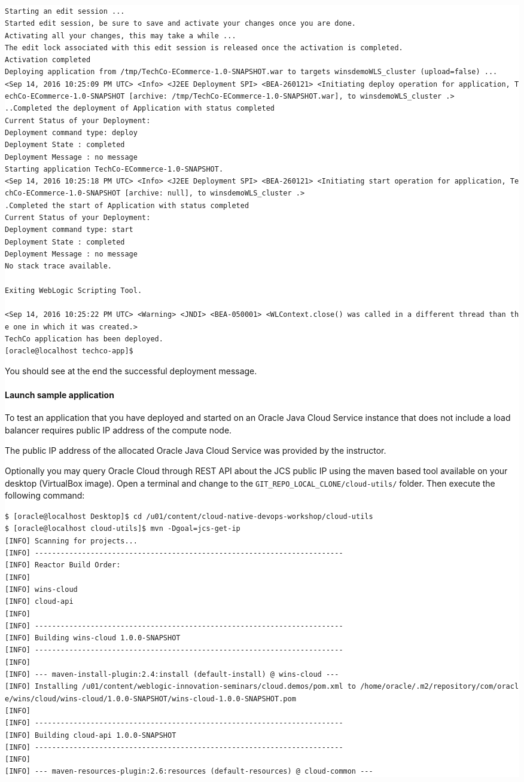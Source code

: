 	Starting an edit session ...
	Started edit session, be sure to save and activate your changes once you are done.
	Activating all your changes, this may take a while ... 
	The edit lock associated with this edit session is released once the activation is completed.
	Activation completed
	Deploying application from /tmp/TechCo-ECommerce-1.0-SNAPSHOT.war to targets winsdemoWLS_cluster (upload=false) ...
	<Sep 14, 2016 10:25:09 PM UTC> <Info> <J2EE Deployment SPI> <BEA-260121> <Initiating deploy operation for application, TechCo-ECommerce-1.0-SNAPSHOT [archive: /tmp/TechCo-ECommerce-1.0-SNAPSHOT.war], to winsdemoWLS_cluster .> 
	..Completed the deployment of Application with status completed
	Current Status of your Deployment:
	Deployment command type: deploy
	Deployment State : completed
	Deployment Message : no message
	Starting application TechCo-ECommerce-1.0-SNAPSHOT.
	<Sep 14, 2016 10:25:18 PM UTC> <Info> <J2EE Deployment SPI> <BEA-260121> <Initiating start operation for application, TechCo-ECommerce-1.0-SNAPSHOT [archive: null], to winsdemoWLS_cluster .> 
	.Completed the start of Application with status completed
	Current Status of your Deployment:
	Deployment command type: start
	Deployment State : completed
	Deployment Message : no message
	No stack trace available.
	
	Exiting WebLogic Scripting Tool.
	
	<Sep 14, 2016 10:25:22 PM UTC> <Warning> <JNDI> <BEA-050001> <WLContext.close() was called in a different thread than the one in which it was created.> 
	TechCo application has been deployed.
    [oracle@localhost techco-app]$

You should see at the end the successful deployment message.

#### Launch sample application ####

To test an application that you have deployed and started on an Oracle Java Cloud Service instance that does not include a load balancer requires public IP address of the compute node.

The public IP address of the allocated Oracle Java Cloud Service was provided by the instructor.

Optionally you may  query Oracle Cloud through REST API about the JCS public IP using the maven based tool available on your desktop (VirtualBox image). Open a terminal and change to the `GIT_REPO_LOCAL_CLONE/cloud-utils/` folder. Then execute the following command:

	$ [oracle@localhost Desktop]$ cd /u01/content/cloud-native-devops-workshop/cloud-utils
    $ [oracle@localhost cloud-utils]$ mvn -Dgoal=jcs-get-ip
	[INFO] Scanning for projects...
	[INFO] ------------------------------------------------------------------------
	[INFO] Reactor Build Order:
	[INFO] 
	[INFO] wins-cloud
	[INFO] cloud-api
	[INFO]                                                                         
	[INFO] ------------------------------------------------------------------------
	[INFO] Building wins-cloud 1.0.0-SNAPSHOT
	[INFO] ------------------------------------------------------------------------
	[INFO] 
	[INFO] --- maven-install-plugin:2.4:install (default-install) @ wins-cloud ---
	[INFO] Installing /u01/content/weblogic-innovation-seminars/cloud.demos/pom.xml to /home/oracle/.m2/repository/com/oracle/wins/cloud/wins-cloud/1.0.0-SNAPSHOT/wins-cloud-1.0.0-SNAPSHOT.pom
	[INFO]                                                                         
	[INFO] ------------------------------------------------------------------------
	[INFO] Building cloud-api 1.0.0-SNAPSHOT
	[INFO] ------------------------------------------------------------------------
	[INFO] 
	[INFO] --- maven-resources-plugin:2.6:resources (default-resources) @ cloud-common ---